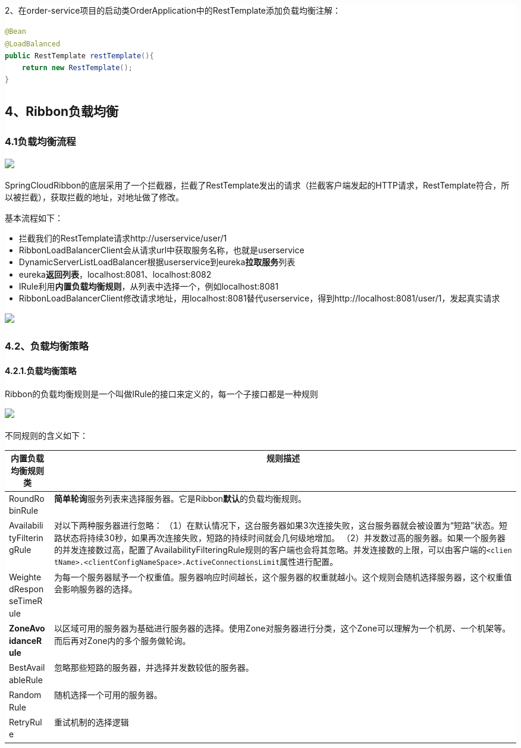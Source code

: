 2、在order-service项目的启动类OrderApplication中的RestTemplate添加负载均衡注解：

```java
@Bean
@LoadBalanced
public RestTemplate restTemplate(){
    return new RestTemplate();
}
```

## 4、Ribbon负载均衡

### 4.1负载均衡流程

![](https://raw.githubusercontent.com/T4mako/ImageBed/main/image-20210713224517686.png)

SpringCloudRibbon的底层采用了一个拦截器，拦截了RestTemplate发出的请求（拦截客户端发起的HTTP请求，RestTemplate符合，所以被拦截），获取拦截的地址，对地址做了修改。

基本流程如下：

- 拦截我们的RestTemplate请求http://userservice/user/1
- RibbonLoadBalancerClient会从请求url中获取服务名称，也就是userservice
- DynamicServerListLoadBalancer根据userservice到eureka**拉取服务**列表
- eureka**返回列表**，localhost:8081、localhost:8082
- IRule利用**内置负载均衡规则**，从列表中选择一个，例如localhost:8081
- RibbonLoadBalancerClient修改请求地址，用localhost:8081替代userservice，得到http://localhost:8081/user/1，发起真实请求

![](https://raw.githubusercontent.com/T4mako/ImageBed/main/image-20210713224724673.png)

### 4.2、负载均衡策略

#### 4.2.1.负载均衡策略

Ribbon的负载均衡规则是一个叫做IRule的接口来定义的，每一个子接口都是一种规则

![](https://raw.githubusercontent.com/T4mako/ImageBed/main/image-20210713225653000.png)

不同规则的含义如下：

| **内置负载均衡规则类**    | **规则描述**                                                 |
| ------------------------- | ------------------------------------------------------------ |
| RoundRobinRule            | **简单轮询**服务列表来选择服务器。它是Ribbon**默认**的负载均衡规则。 |
| AvailabilityFilteringRule | 对以下两种服务器进行忽略：   （1）在默认情况下，这台服务器如果3次连接失败，这台服务器就会被设置为“短路”状态。短路状态将持续30秒，如果再次连接失败，短路的持续时间就会几何级地增加。  （2）并发数过高的服务器。如果一个服务器的并发连接数过高，配置了AvailabilityFilteringRule规则的客户端也会将其忽略。并发连接数的上限，可以由客户端的`<clientName>.<clientConfigNameSpace>.ActiveConnectionsLimit`属性进行配置。 |
| WeightedResponseTimeRule  | 为每一个服务器赋予一个权重值。服务器响应时间越长，这个服务器的权重就越小。这个规则会随机选择服务器，这个权重值会影响服务器的选择。 |
| **ZoneAvoidanceRule**     | 以区域可用的服务器为基础进行服务器的选择。使用Zone对服务器进行分类，这个Zone可以理解为一个机房、一个机架等。而后再对Zone内的多个服务做轮询。 |
| BestAvailableRule         | 忽略那些短路的服务器，并选择并发数较低的服务器。             |
| RandomRule                | 随机选择一个可用的服务器。                                   |
| RetryRule                 | 重试机制的选择逻辑                                           |
